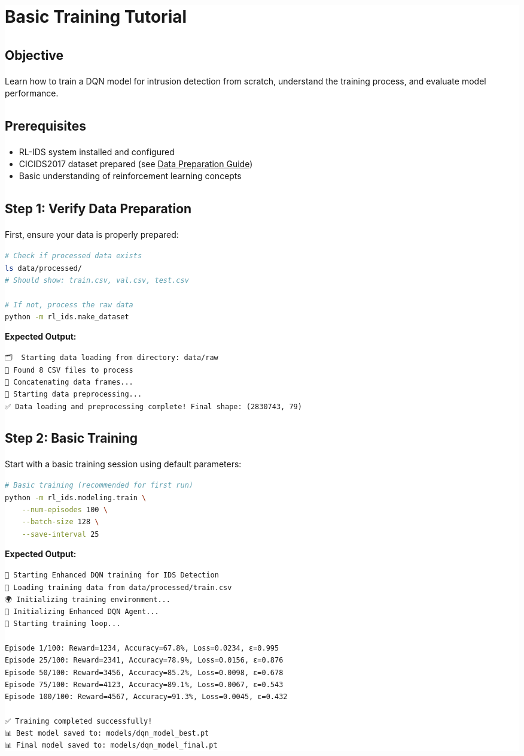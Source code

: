 # Basic Training Tutorial

## Objective

Learn how to train a DQN model for intrusion detection from scratch, understand the training process, and evaluate model performance.

## Prerequisites

- RL-IDS system installed and configured
- CICIDS2017 dataset prepared (see [Data Preparation Guide](data_preparation.md))
- Basic understanding of reinforcement learning concepts

## Step 1: Verify Data Preparation

First, ensure your data is properly prepared:

```bash
# Check if processed data exists
ls data/processed/
# Should show: train.csv, val.csv, test.csv

# If not, process the raw data
python -m rl_ids.make_dataset
```

**Expected Output:**
```
🗂️  Starting data loading from directory: data/raw
📄 Found 8 CSV files to process
🔗 Concatenating data frames...
🧹 Starting data preprocessing...
✅ Data loading and preprocessing complete! Final shape: (2830743, 79)
```

## Step 2: Basic Training

Start with a basic training session using default parameters:

```bash
# Basic training (recommended for first run)
python -m rl_ids.modeling.train \
    --num-episodes 100 \
    --batch-size 128 \
    --save-interval 25
```

**Expected Output:**
```
🚀 Starting Enhanced DQN training for IDS Detection
📂 Loading training data from data/processed/train.csv
🌍 Initializing training environment...
🤖 Initializing Enhanced DQN Agent...
🎯 Starting training loop...

Episode 1/100: Reward=1234, Accuracy=67.8%, Loss=0.0234, ε=0.995
Episode 25/100: Reward=2341, Accuracy=78.9%, Loss=0.0156, ε=0.876
Episode 50/100: Reward=3456, Accuracy=85.2%, Loss=0.0098, ε=0.678
Episode 75/100: Reward=4123, Accuracy=89.1%, Loss=0.0067, ε=0.543
Episode 100/100: Reward=4567, Accuracy=91.3%, Loss=0.0045, ε=0.432

✅ Training completed successfully!
📊 Best model saved to: models/dqn_model_best.pt
📊 Final model saved to: models/dqn_model_final.pt
```